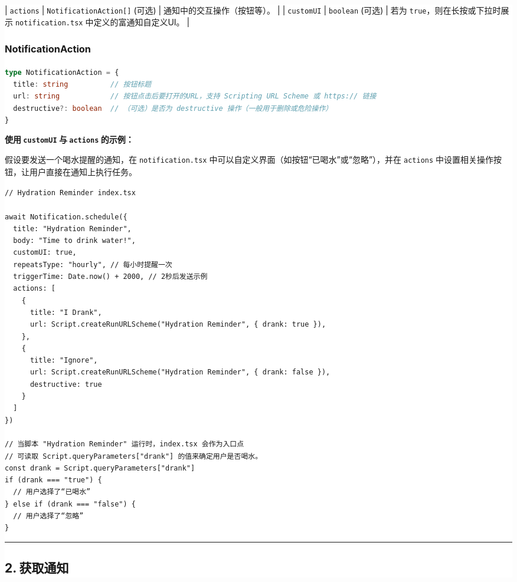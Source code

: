 | `actions`          | `NotificationAction[]` (可选)     | 通知中的交互操作（按钮等）。                                                                 |
| `customUI`         | `boolean` (可选)                 | 若为 `true`，则在长按或下拉时展示 `notification.tsx` 中定义的富通知自定义UI。                 |

### NotificationAction

```ts
type NotificationAction = {
  title: string          // 按钮标题
  url: string            // 按钮点击后要打开的URL，支持 Scripting URL Scheme 或 https:// 链接
  destructive?: boolean  // （可选）是否为 destructive 操作（一般用于删除或危险操作）
}
```

**使用 `customUI` 与 `actions` 的示例：**

假设要发送一个喝水提醒的通知，在 `notification.tsx` 中可以自定义界面（如按钮“已喝水”或“忽略”），并在 `actions` 中设置相关操作按钮，让用户直接在通知上执行任务。

```tsx
// Hydration Reminder index.tsx

await Notification.schedule({
  title: "Hydration Reminder",
  body: "Time to drink water!",
  customUI: true,
  repeatsType: "hourly", // 每小时提醒一次
  triggerTime: Date.now() + 2000, // 2秒后发送示例
  actions: [
    {
      title: "I Drank",
      url: Script.createRunURLScheme("Hydration Reminder", { drank: true }),
    },
    {
      title: "Ignore",
      url: Script.createRunURLScheme("Hydration Reminder", { drank: false }),
      destructive: true
    }
  ]
})

// 当脚本 "Hydration Reminder" 运行时，index.tsx 会作为入口点
// 可读取 Script.queryParameters["drank"] 的值来确定用户是否喝水。
const drank = Script.queryParameters["drank"]
if (drank === "true") {
  // 用户选择了“已喝水”
} else if (drank === "false") {
  // 用户选择了“忽略”
}
```

---

## 2. 获取通知
